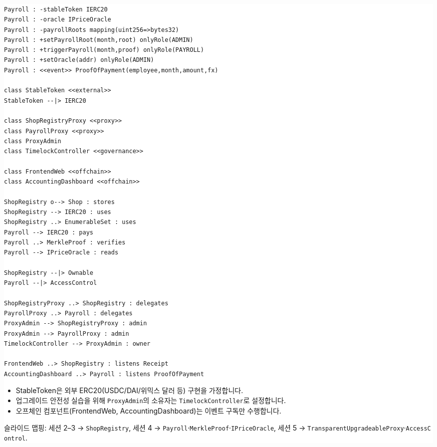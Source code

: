 ```mermaid
Payroll : -stableToken IERC20
Payroll : -oracle IPriceOracle
Payroll : -payrollRoots mapping(uint256=>bytes32)
Payroll : +setPayrollRoot(month,root) onlyRole(ADMIN)
Payroll : +triggerPayroll(month,proof) onlyRole(PAYROLL)
Payroll : +setOracle(addr) onlyRole(ADMIN)
Payroll : <<event>> ProofOfPayment(employee,month,amount,fx)

class StableToken <<external>>
StableToken --|> IERC20

class ShopRegistryProxy <<proxy>>
class PayrollProxy <<proxy>>
class ProxyAdmin
class TimelockController <<governance>>

class FrontendWeb <<offchain>>
class AccountingDashboard <<offchain>>

ShopRegistry o--> Shop : stores
ShopRegistry --> IERC20 : uses
ShopRegistry ..> EnumerableSet : uses
Payroll --> IERC20 : pays
Payroll ..> MerkleProof : verifies
Payroll --> IPriceOracle : reads

ShopRegistry --|> Ownable
Payroll --|> AccessControl

ShopRegistryProxy ..> ShopRegistry : delegates
PayrollProxy ..> Payroll : delegates
ProxyAdmin --> ShopRegistryProxy : admin
ProxyAdmin --> PayrollProxy : admin
TimelockController --> ProxyAdmin : owner

FrontendWeb ..> ShopRegistry : listens Receipt
AccountingDashboard ..> Payroll : listens ProofOfPayment
```

- StableToken은 외부 ERC20(USDC/DAI/위믹스 달러 등) 구현을 가정합니다.
- 업그레이드 안전성 실습을 위해 `ProxyAdmin`의 소유자는 `TimelockController`로 설정합니다.
- 오프체인 컴포넌트(FrontendWeb, AccountingDashboard)는 이벤트 구독만 수행합니다.

슬라이드 맵핑: 세션 2–3 → `ShopRegistry`, 세션 4 → `Payroll`·`MerkleProof`·`IPriceOracle`, 세션 5 → `TransparentUpgradeableProxy`·`AccessControl`.
